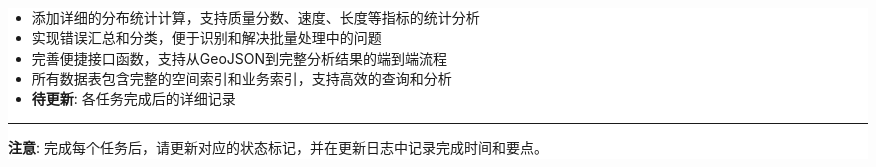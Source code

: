   - 添加详细的分布统计计算，支持质量分数、速度、长度等指标的统计分析
  - 实现错误汇总和分类，便于识别和解决批量处理中的问题
  - 完善便捷接口函数，支持从GeoJSON到完整分析结果的端到端流程
  - 所有数据表包含完整的空间索引和业务索引，支持高效的查询和分析
- **待更新**: 各任务完成后的详细记录

---

**注意**: 完成每个任务后，请更新对应的状态标记，并在更新日志中记录完成时间和要点。 